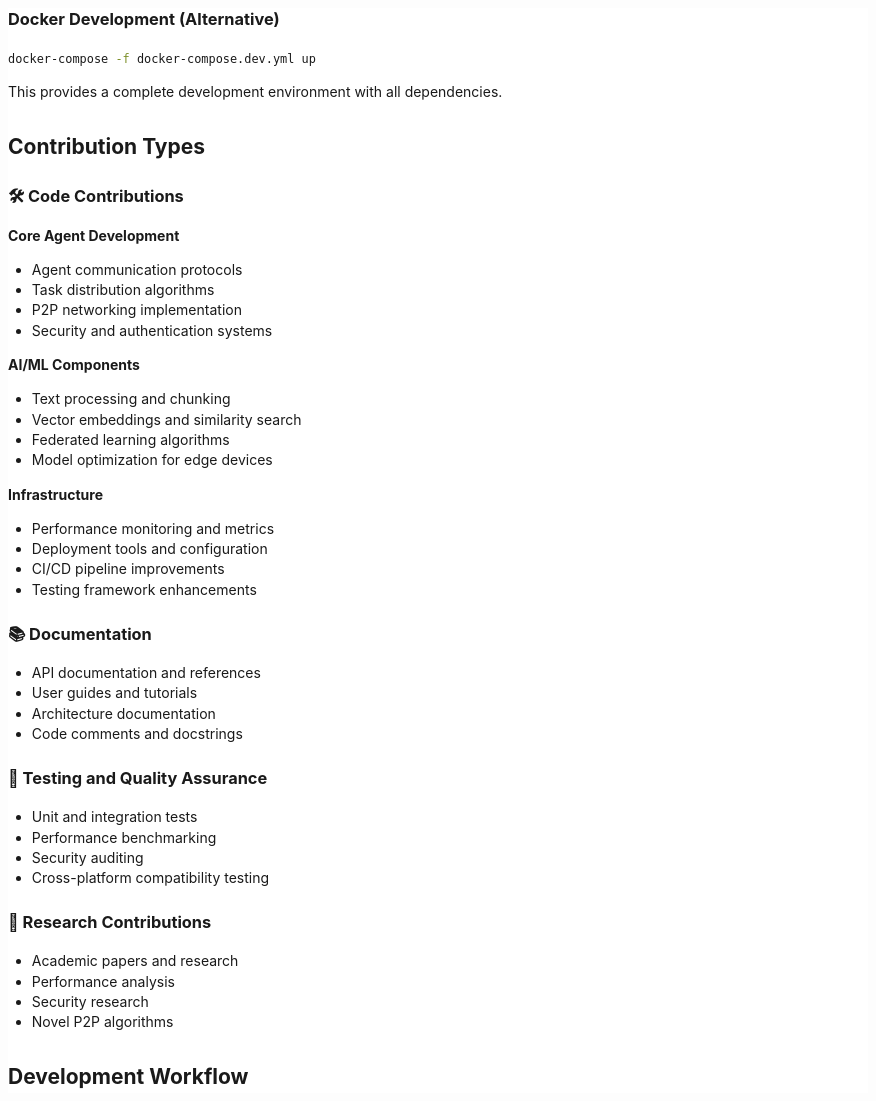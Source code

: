 ### Docker Development (Alternative)

```bash
docker-compose -f docker-compose.dev.yml up
```

This provides a complete development environment with all dependencies.

## Contribution Types

### 🛠 Code Contributions

**Core Agent Development**
- Agent communication protocols
- Task distribution algorithms
- P2P networking implementation
- Security and authentication systems

**AI/ML Components**
- Text processing and chunking
- Vector embeddings and similarity search
- Federated learning algorithms
- Model optimization for edge devices

**Infrastructure**
- Performance monitoring and metrics
- Deployment tools and configuration
- CI/CD pipeline improvements
- Testing framework enhancements

### 📚 Documentation

- API documentation and references
- User guides and tutorials
- Architecture documentation
- Code comments and docstrings

### 🧪 Testing and Quality Assurance

- Unit and integration tests
- Performance benchmarking
- Security auditing
- Cross-platform compatibility testing

### 🔬 Research Contributions

- Academic papers and research
- Performance analysis
- Security research
- Novel P2P algorithms

## Development Workflow
